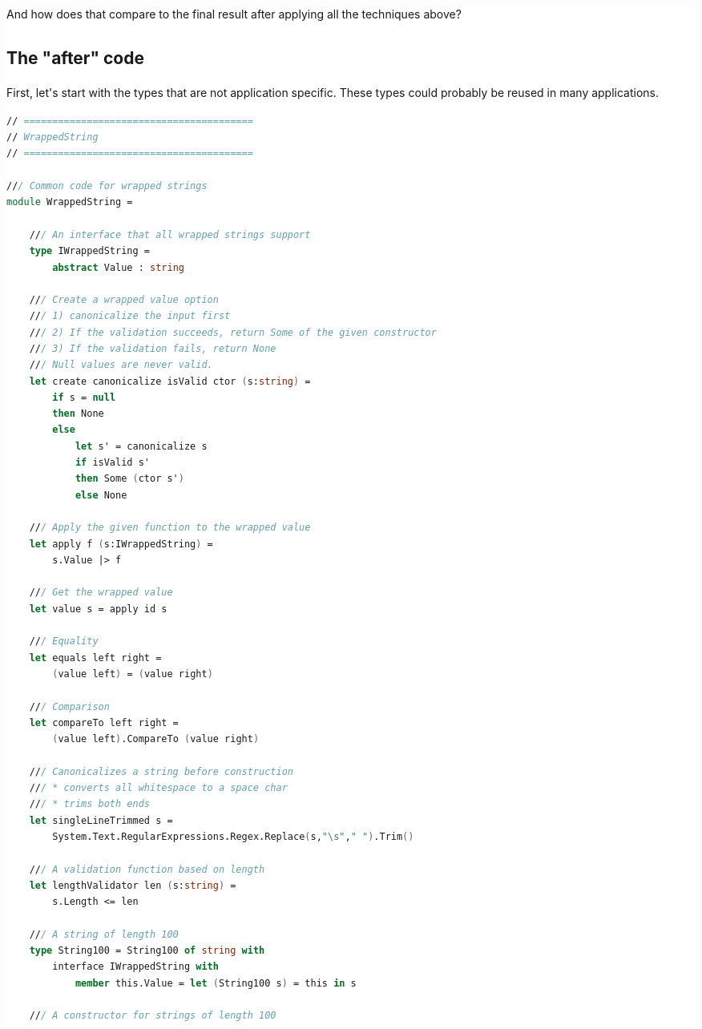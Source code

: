 And how does that compare to the final result after applying all the techniques above?

## The "after" code ##

First, let's start with the types that are not application specific.  These types could probably be reused in many applications.

```fsharp
// ========================================
// WrappedString
// ========================================

/// Common code for wrapped strings
module WrappedString =

    /// An interface that all wrapped strings support
    type IWrappedString =
        abstract Value : string

    /// Create a wrapped value option
    /// 1) canonicalize the input first
    /// 2) If the validation succeeds, return Some of the given constructor
    /// 3) If the validation fails, return None
    /// Null values are never valid.
    let create canonicalize isValid ctor (s:string) =
        if s = null
        then None
        else
            let s' = canonicalize s
            if isValid s'
            then Some (ctor s')
            else None

    /// Apply the given function to the wrapped value
    let apply f (s:IWrappedString) =
        s.Value |> f

    /// Get the wrapped value
    let value s = apply id s

    /// Equality
    let equals left right =
        (value left) = (value right)

    /// Comparison
    let compareTo left right =
        (value left).CompareTo (value right)

    /// Canonicalizes a string before construction
    /// * converts all whitespace to a space char
    /// * trims both ends
    let singleLineTrimmed s =
        System.Text.RegularExpressions.Regex.Replace(s,"\s"," ").Trim()

    /// A validation function based on length
    let lengthValidator len (s:string) =
        s.Length <= len

    /// A string of length 100
    type String100 = String100 of string with
        interface IWrappedString with
            member this.Value = let (String100 s) = this in s

    /// A constructor for strings of length 100
```